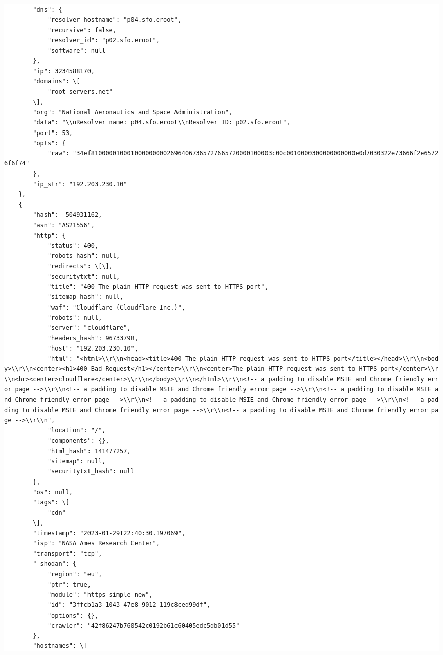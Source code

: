             "dns": {
                "resolver_hostname": "p04.sfo.eroot",
                "recursive": false,
                "resolver_id": "p02.sfo.eroot",
                "software": null
            },
            "ip": 3234588170,
            "domains": \[
                "root-servers.net"
            \],
            "org": "National Aeronautics and Space Administration",
            "data": "\\nResolver name: p04.sfo.eroot\\nResolver ID: p02.sfo.eroot",
            "port": 53,
            "opts": {
                "raw": "34ef81000001000100000000026964067365727665720000100003c00c0010000300000000000e0d7030322e73666f2e65726f6f74"
            },
            "ip_str": "192.203.230.10"
        },
        {
            "hash": -504931162,
            "asn": "AS21556",
            "http": {
                "status": 400,
                "robots_hash": null,
                "redirects": \[\],
                "securitytxt": null,
                "title": "400 The plain HTTP request was sent to HTTPS port",
                "sitemap_hash": null,
                "waf": "Cloudflare (Cloudflare Inc.)",
                "robots": null,
                "server": "cloudflare",
                "headers_hash": 96733798,
                "host": "192.203.230.10",
                "html": "<html>\\r\\n<head><title>400 The plain HTTP request was sent to HTTPS port</title></head>\\r\\n<body>\\r\\n<center><h1>400 Bad Request</h1></center>\\r\\n<center>The plain HTTP request was sent to HTTPS port</center>\\r\\n<hr><center>cloudflare</center>\\r\\n</body>\\r\\n</html>\\r\\n<!-- a padding to disable MSIE and Chrome friendly error page -->\\r\\n<!-- a padding to disable MSIE and Chrome friendly error page -->\\r\\n<!-- a padding to disable MSIE and Chrome friendly error page -->\\r\\n<!-- a padding to disable MSIE and Chrome friendly error page -->\\r\\n<!-- a padding to disable MSIE and Chrome friendly error page -->\\r\\n<!-- a padding to disable MSIE and Chrome friendly error page -->\\r\\n",
                "location": "/",
                "components": {},
                "html_hash": 141477257,
                "sitemap": null,
                "securitytxt_hash": null
            },
            "os": null,
            "tags": \[
                "cdn"
            \],
            "timestamp": "2023-01-29T22:40:30.197069",
            "isp": "NASA Ames Research Center",
            "transport": "tcp",
            "_shodan": {
                "region": "eu",
                "ptr": true,
                "module": "https-simple-new",
                "id": "3ffcb1a3-1043-47e8-9012-119c8ced99df",
                "options": {},
                "crawler": "42f86247b760542c0192b61c60405edc5db01d55"
            },
            "hostnames": \[